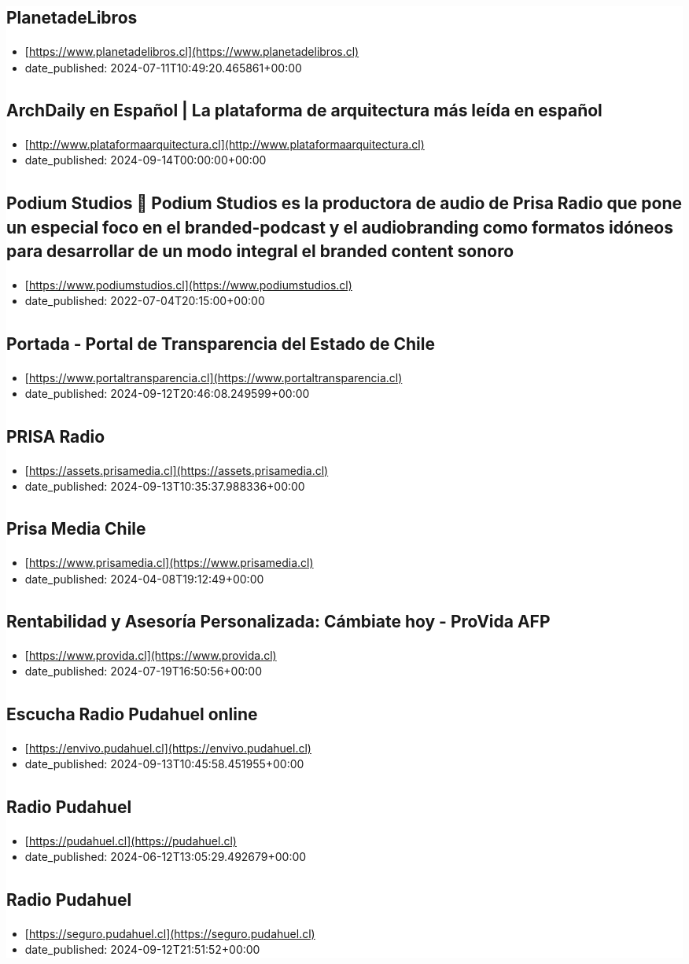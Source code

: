  ## PlanetadeLibros
 - [https://www.planetadelibros.cl](https://www.planetadelibros.cl)
 - date_published: 2024-07-11T10:49:20.465861+00:00

 ## ArchDaily en Español | La plataforma de arquitectura más leída en español
 - [http://www.plataformaarquitectura.cl](http://www.plataformaarquitectura.cl)
 - date_published: 2024-09-14T00:00:00+00:00

 ## Podium Studios  Podium Studios es la productora de audio de Prisa Radio que pone un especial foco en el branded-podcast y el audiobranding como formatos idóneos para desarrollar de un modo integral el branded content sonoro
 - [https://www.podiumstudios.cl](https://www.podiumstudios.cl)
 - date_published: 2022-07-04T20:15:00+00:00

 ## Portada - Portal de Transparencia del Estado de Chile
 - [https://www.portaltransparencia.cl](https://www.portaltransparencia.cl)
 - date_published: 2024-09-12T20:46:08.249599+00:00

 ## PRISA Radio
 - [https://assets.prisamedia.cl](https://assets.prisamedia.cl)
 - date_published: 2024-09-13T10:35:37.988336+00:00

 ## Prisa Media Chile
 - [https://www.prisamedia.cl](https://www.prisamedia.cl)
 - date_published: 2024-04-08T19:12:49+00:00

 ## Rentabilidad y Asesoría Personalizada: Cámbiate hoy - ProVida AFP
 - [https://www.provida.cl](https://www.provida.cl)
 - date_published: 2024-07-19T16:50:56+00:00

 ## Escucha Radio Pudahuel online
 - [https://envivo.pudahuel.cl](https://envivo.pudahuel.cl)
 - date_published: 2024-09-13T10:45:58.451955+00:00

 ## Radio Pudahuel
 - [https://pudahuel.cl](https://pudahuel.cl)
 - date_published: 2024-06-12T13:05:29.492679+00:00

 ## Radio Pudahuel
 - [https://seguro.pudahuel.cl](https://seguro.pudahuel.cl)
 - date_published: 2024-09-12T21:51:52+00:00

